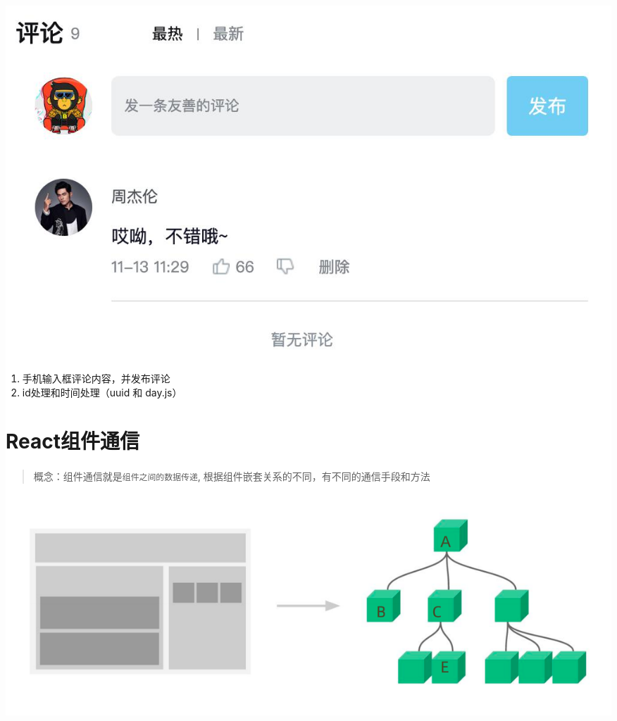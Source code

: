 ![image.png](assets/02.png)

1. 手机输入框评论内容，并发布评论
2. id处理和时间处理（uuid 和 day.js）
# React组件通信
> 概念：组件通信就是`组件之间的数据传递`, 根据组件嵌套关系的不同，有不同的通信手段和方法

![image.png](assets/03.png)
